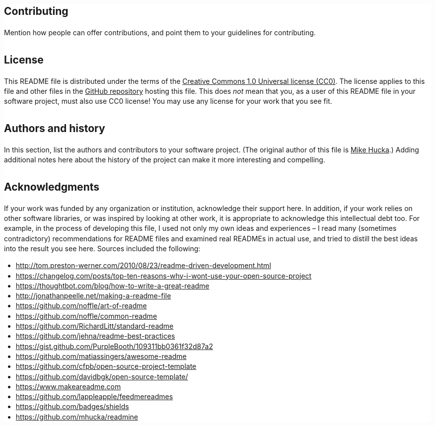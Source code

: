## Contributing

Mention how people can offer contributions, and point them to your guidelines for contributing.

## License

This README file is distributed under the terms of the [Creative Commons 1.0 Universal license (CC0)](https://creativecommons.org/publicdomain/zero/1.0/). The license applies to this file and other files in the [GitHub repository](http://github.com/mhucka/readmine) hosting this file. This does _not_ mean that you, as a user of this README file in your software project, must also use CC0 license! You may use any license for your work that you see fit.

## Authors and history

In this section, list the authors and contributors to your software project. (The original author of this file is [Mike Hucka](http://www.cds.caltech.edu/~mhucka/).) Adding additional notes here about the history of the project can make it more interesting and compelling.

## Acknowledgments

If your work was funded by any organization or institution, acknowledge their support here. In addition, if your work relies on other software libraries, or was inspired by looking at other work, it is appropriate to acknowledge this intellectual debt too. For example, in the process of developing this file, I used not only my own ideas and experiences &ndash; I read many (sometimes contradictory) recommendations for README files and examined real READMEs in actual use, and tried to distill the best ideas into the result you see here. Sources included the following:

- http://tom.preston-werner.com/2010/08/23/readme-driven-development.html
- https://changelog.com/posts/top-ten-reasons-why-i-wont-use-your-open-source-project
- https://thoughtbot.com/blog/how-to-write-a-great-readme
- http://jonathanpeelle.net/making-a-readme-file
- https://github.com/noffle/art-of-readme
- https://github.com/noffle/common-readme
- https://github.com/RichardLitt/standard-readme
- https://github.com/jehna/readme-best-practices
- https://gist.github.com/PurpleBooth/109311bb0361f32d87a2
- https://github.com/matiassingers/awesome-readme
- https://github.com/cfpb/open-source-project-template
- https://github.com/davidbgk/open-source-template/
- https://www.makeareadme.com
- https://github.com/lappleapple/feedmereadmes
- https://github.com/badges/shields
- https://github.com/mhucka/readmine
